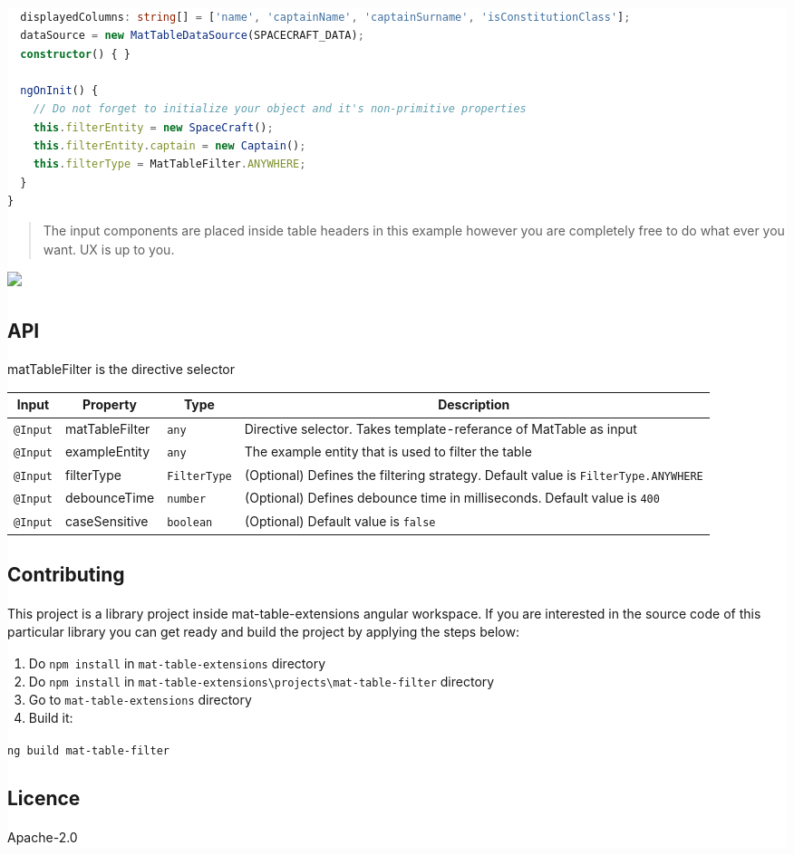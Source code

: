 ```typescript
  displayedColumns: string[] = ['name', 'captainName', 'captainSurname', 'isConstitutionClass'];
  dataSource = new MatTableDataSource(SPACECRAFT_DATA);
  constructor() { }

  ngOnInit() {
    // Do not forget to initialize your object and it's non-primitive properties
    this.filterEntity = new SpaceCraft();
    this.filterEntity.captain = new Captain();
    this.filterType = MatTableFilter.ANYWHERE;
  }
}
```
>The input components are placed inside table headers in this example however you are completely free to do what ever you want. UX is up to you.

<img src="https://s2.gifyu.com/images/mat-table-filter.gif" width="100%" height="auto" />

## API

matTableFilter is the directive selector

| Input | Property | Type | Description |
| --- | --- | --- | --- |
| `@Input` | matTableFilter | `any` | Directive selector. Takes template-referance of MatTable as input |
| `@Input` | exampleEntity | `any` | The example entity that is used to filter the table |
| `@Input` | filterType | `FilterType` |(Optional) Defines the filtering strategy. Default value is `FilterType.ANYWHERE` |
| `@Input` | debounceTime | `number` | (Optional) Defines debounce time in milliseconds. Default value is `400` |
| `@Input` | caseSensitive | `boolean` | (Optional) Default value is `false` |


## Contributing
This project is a library project inside mat-table-extensions angular workspace. If you are interested in the source code of this particular library you can get ready and build the project by applying the steps below:

1. Do ```npm install``` in ```mat-table-extensions``` directory
2. Do ```npm install``` in ```mat-table-extensions\projects\mat-table-filter``` directory
3. Go to ```mat-table-extensions``` directory
4. Build it:
```
ng build mat-table-filter
```

## Licence

Apache-2.0
